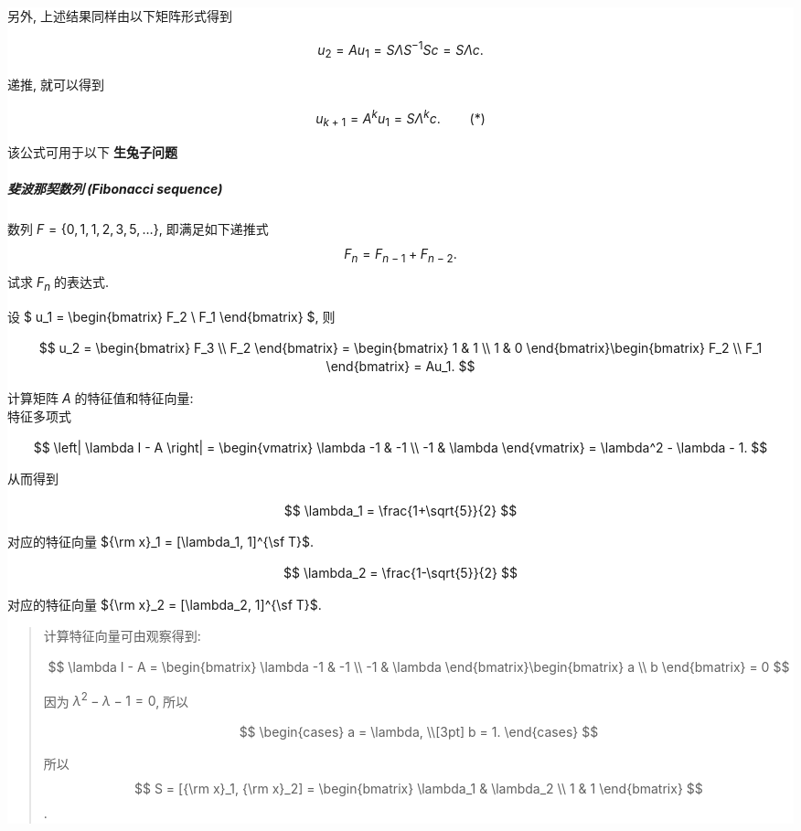 另外, 上述结果同样由以下矩阵形式得到

$$
u_2 = Au_1 = S\Lambda S^{-1} Sc = S\Lambda c.
$$

递推, 就可以得到

$$
u_{k+1} = A^{k}u_1 = S\Lambda^kc. \qquad (*)
$$

该公式可用于以下 **生兔子问题**

##### 斐波那契数列 (Fibonacci sequence)

数列 $F = \{ 0, 1, 1,  2, 3, 5, \dots \}$, 即满足如下递推式 $$F_n = F_{n-1} + F_{n-2}.$$
试求 $F_n$ 的表达式.

设 $ u_1 = \begin{bmatrix} F_2 \\ F_1 \end{bmatrix} $, 则

$$
u_2 = \begin{bmatrix} F_3 \\ F_2 \end{bmatrix} = \begin{bmatrix} 1 & 1 \\ 1 & 0 \end{bmatrix}\begin{bmatrix} F_2 \\ F_1 \end{bmatrix} = Au_1.
$$

计算矩阵 $A$ 的特征值和特征向量:  
特征多项式

$$
\left| \lambda I - A \right| = \begin{vmatrix} \lambda -1 & -1 \\ -1 & \lambda \end{vmatrix} = \lambda^2 - \lambda - 1.
$$

从而得到

$$
\lambda_1 = \frac{1+\sqrt{5}}{2}
$$

对应的特征向量 ${\rm x}_1 = [\lambda_1, 1]^{\sf T}$.

$$
\lambda_2 = \frac{1-\sqrt{5}}{2}
$$

对应的特征向量 ${\rm x}_2 = [\lambda_2, 1]^{\sf T}$.

> 计算特征向量可由观察得到:
>
> $$
> \lambda I - A  = \begin{bmatrix} \lambda -1 & -1 \\ -1 & \lambda \end{bmatrix}\begin{bmatrix} a \\ b \end{bmatrix}  = 0
> $$
>
> 因为 $\lambda^2 - \lambda - 1 = 0$, 所以
>
> $$
> \begin{cases}
> a = \lambda,
> \\[3pt]
> b = 1.
> \end{cases}
> $$
>
> 所以 
>$$
>S = [{\rm x}_1, {\rm x}_2] = \begin{bmatrix} \lambda_1 & \lambda_2 \\ 1 & 1 \end{bmatrix}
>$$.
